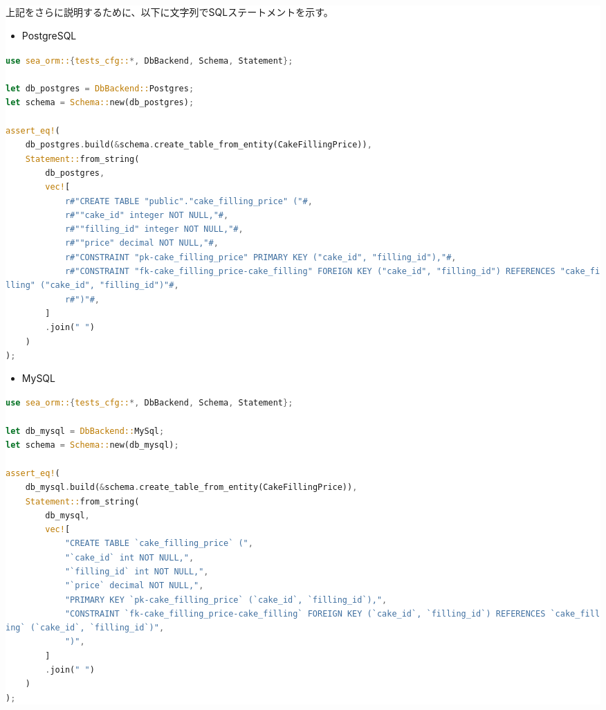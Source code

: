 上記をさらに説明するために、以下に文字列でSQLステートメントを示す。

* PostgreSQL

```rust
use sea_orm::{tests_cfg::*, DbBackend, Schema, Statement};

let db_postgres = DbBackend::Postgres;
let schema = Schema::new(db_postgres);

assert_eq!(
    db_postgres.build(&schema.create_table_from_entity(CakeFillingPrice)),
    Statement::from_string(
        db_postgres,
        vec![
            r#"CREATE TABLE "public"."cake_filling_price" ("#,
            r#""cake_id" integer NOT NULL,"#,
            r#""filling_id" integer NOT NULL,"#,
            r#""price" decimal NOT NULL,"#,
            r#"CONSTRAINT "pk-cake_filling_price" PRIMARY KEY ("cake_id", "filling_id"),"#,
            r#"CONSTRAINT "fk-cake_filling_price-cake_filling" FOREIGN KEY ("cake_id", "filling_id") REFERENCES "cake_filling" ("cake_id", "filling_id")"#,
            r#")"#,
        ]
        .join(" ")
    )
);
```

* MySQL

```rust
use sea_orm::{tests_cfg::*, DbBackend, Schema, Statement};

let db_mysql = DbBackend::MySql;
let schema = Schema::new(db_mysql);

assert_eq!(
    db_mysql.build(&schema.create_table_from_entity(CakeFillingPrice)),
    Statement::from_string(
        db_mysql,
        vec![
            "CREATE TABLE `cake_filling_price` (",
            "`cake_id` int NOT NULL,",
            "`filling_id` int NOT NULL,",
            "`price` decimal NOT NULL,",
            "PRIMARY KEY `pk-cake_filling_price` (`cake_id`, `filling_id`),",
            "CONSTRAINT `fk-cake_filling_price-cake_filling` FOREIGN KEY (`cake_id`, `filling_id`) REFERENCES `cake_filling` (`cake_id`, `filling_id`)",
            ")",
        ]
        .join(" ")
    )
);
```
